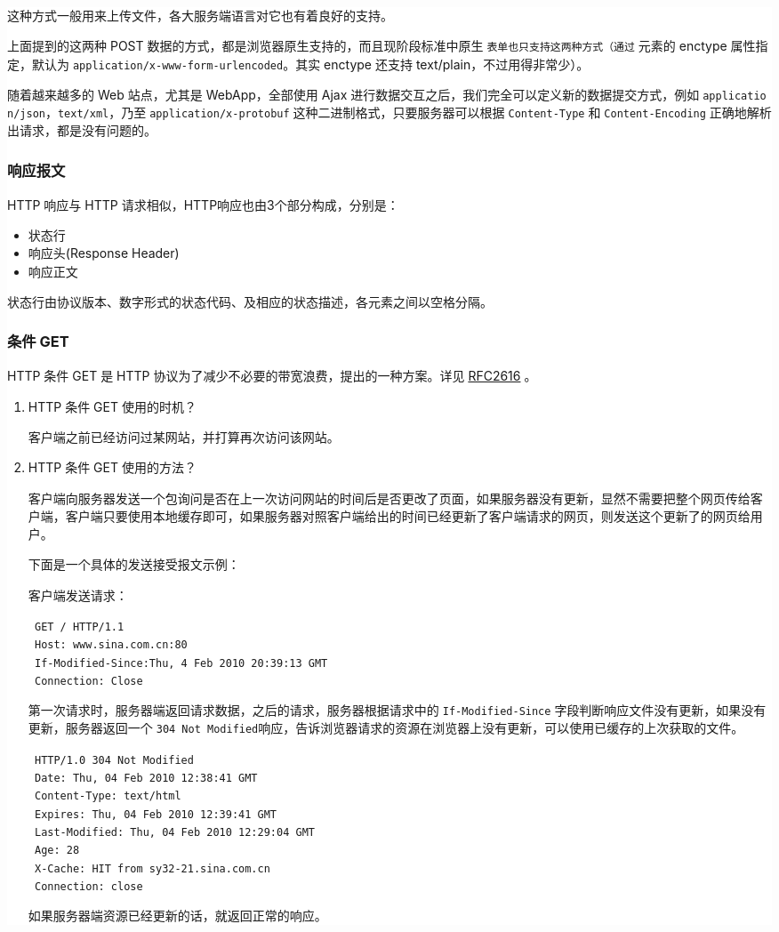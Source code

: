 这种方式一般用来上传文件，各大服务端语言对它也有着良好的支持。

上面提到的这两种 POST 数据的方式，都是浏览器原生支持的，而且现阶段标准中原生 `` 表单也只支持这两种方式（通过 `` 元素的 enctype 属性指定，默认为 `application/x-www-form-urlencoded`。其实 enctype 还支持 text/plain，不过用得非常少）。

随着越来越多的 Web 站点，尤其是 WebApp，全部使用 Ajax 进行数据交互之后，我们完全可以定义新的数据提交方式，例如 `application/json`，`text/xml`，乃至 `application/x-protobuf` 这种二进制格式，只要服务器可以根据 `Content-Type` 和 `Content-Encoding` 正确地解析出请求，都是没有问题的。

### 响应报文

HTTP 响应与 HTTP 请求相似，HTTP响应也由3个部分构成，分别是：

- 状态行
- 响应头(Response Header)
- 响应正文

状态行由协议版本、数字形式的状态代码、及相应的状态描述，各元素之间以空格分隔。

### 条件 GET

HTTP 条件 GET 是 HTTP 协议为了减少不必要的带宽浪费，提出的一种方案。详见 [RFC2616](http://www.w3.org/Protocols/rfc2616/rfc2616-sec9.html) 。

1. HTTP 条件 GET 使用的时机？

   客户端之前已经访问过某网站，并打算再次访问该网站。

2. HTTP 条件 GET 使用的方法？

   客户端向服务器发送一个包询问是否在上一次访问网站的时间后是否更改了页面，如果服务器没有更新，显然不需要把整个网页传给客户端，客户端只要使用本地缓存即可，如果服务器对照客户端给出的时间已经更新了客户端请求的网页，则发送这个更新了的网页给用户。

   下面是一个具体的发送接受报文示例：

   客户端发送请求：

   ```
    GET / HTTP/1.1  
    Host: www.sina.com.cn:80  
    If-Modified-Since:Thu, 4 Feb 2010 20:39:13 GMT  
    Connection: Close  
   ```

   第一次请求时，服务器端返回请求数据，之后的请求，服务器根据请求中的 `If-Modified-Since` 字段判断响应文件没有更新，如果没有更新，服务器返回一个 `304 Not Modified`响应，告诉浏览器请求的资源在浏览器上没有更新，可以使用已缓存的上次获取的文件。

   ```
    HTTP/1.0 304 Not Modified  
    Date: Thu, 04 Feb 2010 12:38:41 GMT  
    Content-Type: text/html  
    Expires: Thu, 04 Feb 2010 12:39:41 GMT  
    Last-Modified: Thu, 04 Feb 2010 12:29:04 GMT  
    Age: 28  
    X-Cache: HIT from sy32-21.sina.com.cn  
    Connection: close 
   ```

   如果服务器端资源已经更新的话，就返回正常的响应。
